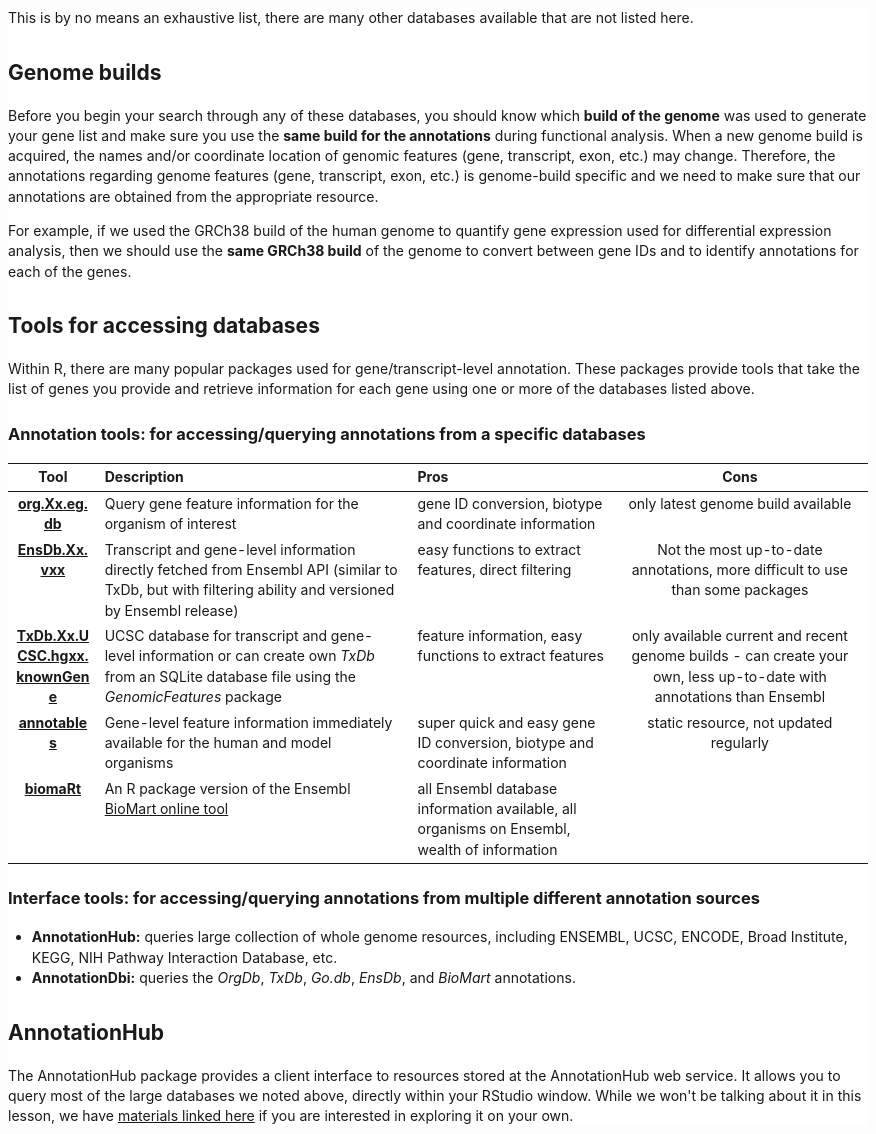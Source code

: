 This is by no means an exhaustive list, there are many other databases available that are not listed here.

## Genome builds

Before you begin your search through any of these databases, you should know which **build of the genome** was used to generate your gene list and make sure you use the **same build for the annotations** during functional analysis. When a new genome build is acquired, the names and/or coordinate location of genomic features (gene, transcript, exon, etc.) may change. Therefore, the annotations regarding genome features (gene, transcript, exon, etc.) is genome-build specific  and we need to make sure that our annotations are obtained from the appropriate resource. 

For example, if we used the GRCh38 build of the human genome to quantify gene expression used for differential expression analysis, then we should use the **same GRCh38 build** of the genome to convert between gene IDs and to identify annotations for each of the genes. 


## Tools for accessing databases

Within R, there are many popular packages used for gene/transcript-level annotation. These packages provide tools that take the list of genes you provide and retrieve information for each gene using one or more of the databases listed above.

### Annotation tools: for accessing/querying annotations from a specific databases


| Tool | Description | Pros | Cons |
|:---:|:---|:---|:---:|
|**[org.Xx.eg.db](https://bioconductor.org/packages/release/bioc/vignettes/AnnotationDbi/inst/doc/IntroToAnnotationPackages.pdf)** | Query gene feature information for the organism of interest | gene ID conversion, biotype and coordinate information | only latest genome build available |
|**[EnsDb.Xx.vxx](http://bioconductor.org/packages/devel/bioc/vignettes/ensembldb/inst/doc/ensembldb.html)**| Transcript and gene-level information directly fetched from Ensembl API (similar to TxDb, but with filtering ability and versioned by Ensembl release) | easy functions to extract features, direct filtering | Not the most up-to-date annotations, more difficult to use than some packages |
|**[TxDb.Xx.UCSC.hgxx.knownGene](https://bioconductor.org/packages/release/bioc/vignettes/GenomicFeatures/inst/doc/GenomicFeatures.pdf)** | UCSC database for transcript and gene-level information or can create own *TxDb* from an SQLite database file using the *GenomicFeatures* package | feature information, easy functions to extract features | only available current and recent genome builds - can create your own, less up-to-date with annotations than Ensembl |
|**[annotables](https://github.com/stephenturner/annotables)** | Gene-level feature information immediately available for the human and model organisms | super quick and easy gene ID conversion, biotype and coordinate information | static resource, not updated regularly | 
|**[biomaRt](https://bioconductor.org/packages/release/bioc/vignettes/biomaRt/inst/doc/biomaRt.html)** | An R package version of the Ensembl [BioMart online tool](http://www.ensembl.org/biomart/martview/70dbbbe3f1c5389418b5ea1e02d89af3)  | all Ensembl database information available, all organisms on Ensembl, wealth of information |  |


### Interface tools: for accessing/querying annotations from multiple different annotation sources

- **AnnotationHub:** queries large collection of whole genome resources, including ENSEMBL, UCSC, ENCODE, Broad Institute, KEGG, NIH Pathway Interaction Database, etc.
- **AnnotationDbi:** queries the *OrgDb*, *TxDb*, *Go.db*, *EnsDb*, and *BioMart* annotations.  


## AnnotationHub

The AnnotationHub package provides a client interface to resources stored at the AnnotationHub web service. It allows you to query most of the large databases we noted above, directly within your RStudio window. While we won't be talking about it in this lesson, we have [materials linked here](https://github.com/hbctraining/Training-modules/blob/master/DGE-functional-analysis/lessons/AnnotationHub.md) if you are interested in exploring it on your own.
